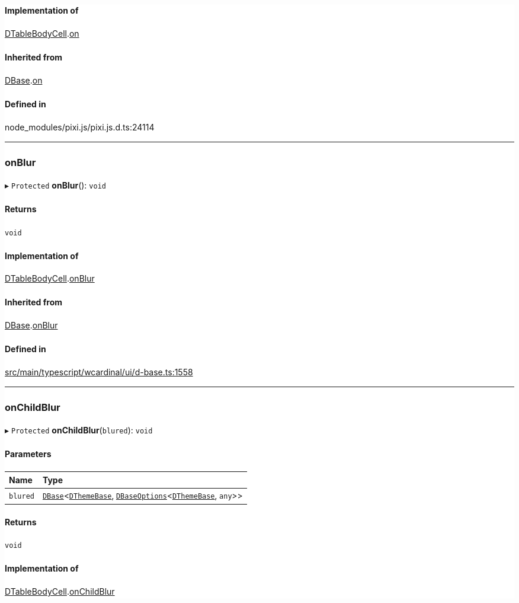 #### Implementation of

[DTableBodyCell](../interfaces/DTableBodyCell.md).[on](../interfaces/DTableBodyCell.md#on)

#### Inherited from

[DBase](DBase.md).[on](DBase.md#on)

#### Defined in

node_modules/pixi.js/pixi.js.d.ts:24114

___

### onBlur

▸ `Protected` **onBlur**(): `void`

#### Returns

`void`

#### Implementation of

[DTableBodyCell](../interfaces/DTableBodyCell.md).[onBlur](../interfaces/DTableBodyCell.md#onblur)

#### Inherited from

[DBase](DBase.md).[onBlur](DBase.md#onblur)

#### Defined in

[src/main/typescript/wcardinal/ui/d-base.ts:1558](https://github.com/winter-cardinal/winter-cardinal-ui/blob/v0.165.0/src/main/typescript/wcardinal/ui/d-base.ts#L1558)

___

### onChildBlur

▸ `Protected` **onChildBlur**(`blured`): `void`

#### Parameters

| Name | Type |
| :------ | :------ |
| `blured` | [`DBase`](DBase.md)<[`DThemeBase`](../interfaces/DThemeBase.md), [`DBaseOptions`](../interfaces/DBaseOptions.md)<[`DThemeBase`](../interfaces/DThemeBase.md), `any`\>\> |

#### Returns

`void`

#### Implementation of

[DTableBodyCell](../interfaces/DTableBodyCell.md).[onChildBlur](../interfaces/DTableBodyCell.md#onchildblur)
